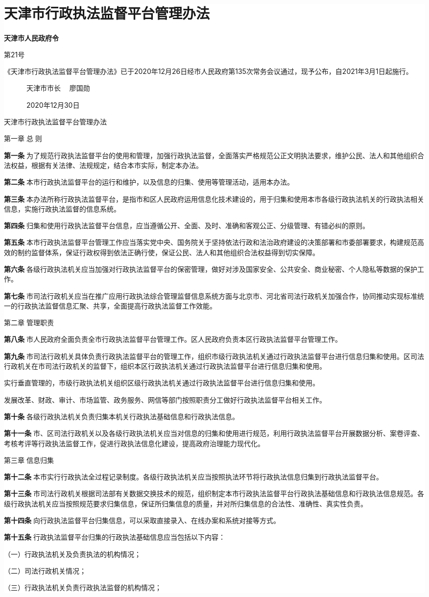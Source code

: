 # 天津市行政执法监督平台管理办法

**天津市人民政府令**

第21号

《天津市行政执法监督平台管理办法》已于2020年12月26日经市人民政府第135次常务会议通过，现予公布，自2021年3月1日起施行。

       天津市市长   廖国勋

       2020年12月30日

天津市行政执法监督平台管理办法

第一章 总 则

**第一条** 为了规范行政执法监督平台的使用和管理，加强行政执法监督，全面落实严格规范公正文明执法要求，维护公民、法人和其他组织合法权益，根据有关法律、法规规定，结合本市实际，制定本办法。

**第二条** 本市行政执法监督平台的运行和维护，以及信息的归集、使用等管理活动，适用本办法。

**第三条** 本办法所称行政执法监督平台，是指市和区人民政府运用信息化技术建设的，用于归集和使用本市各级行政执法机关的行政执法相关信息，实施行政执法监督的信息系统。

**第四条** 归集和使用行政执法监督平台信息，应当遵循公开、全面、及时、准确和客观公正、分级管理、有错必纠的原则。

**第五条** 本市行政执法监督平台管理工作应当落实党中央、国务院关于坚持依法行政和法治政府建设的决策部署和市委部署要求，构建规范高效的制约监督体系，保证行政权得到依法正确行使，保证公民、法人和其他组织合法权益得到切实保障。

**第六条** 各级行政执法机关应当加强对行政执法监督平台的保密管理，做好对涉及国家安全、公共安全、商业秘密、个人隐私等数据的保护工作。

**第七条** 市司法行政机关应当在推广应用行政执法综合管理监督信息系统方面与北京市、河北省司法行政机关加强合作，协同推动实现标准统一的行政执法监督信息汇聚、共享，全面提高行政执法监督工作效能。

第二章 管理职责

**第八条** 市人民政府全面负责全市行政执法监督平台管理工作。区人民政府负责本区行政执法监督平台管理工作。

**第九条** 市司法行政机关具体负责行政执法监督平台的管理工作，组织市级行政执法机关通过行政执法监督平台进行信息归集和使用。区司法行政机关在市司法行政机关的监督下，组织本区行政执法机关通过行政执法监督平台进行信息归集和使用。

实行垂直管理的，市级行政执法机关组织区级行政执法机关通过行政执法监督平台进行信息归集和使用。

发展改革、财政、审计、市场监管、政务服务、网信等部门按照职责分工做好行政执法监督平台相关工作。

**第十条** 各级行政执法机关负责归集本机关行政执法基础信息和行政执法信息。

**第十一条** 市、区司法行政机关以及各级行政执法机关应当对信息的归集和使用进行规范，利用行政执法监督平台开展数据分析、案卷评查、考核考评等行政执法监督工作，促进行政执法信息化建设，提高政府治理能力现代化。

第三章 信息归集

**第十二条** 本市实行行政执法全过程记录制度。各级行政执法机关应当按照执法环节将行政执法信息归集到行政执法监督平台。

**第十三条** 市司法行政机关根据司法部有关数据交换技术的规范，组织制定本市行政执法监督平台行政执法基础信息和行政执法信息规范。各级行政执法机关应当按照规范要求归集信息，保证所归集信息的质量，并对所归集信息的合法性、准确性、真实性负责。

**第十四条** 向行政执法监督平台归集信息，可以采取直接录入、在线办案和系统对接等方式。

**第十五条** 行政执法监督平台归集的行政执法基础信息应当包括以下内容：

（一）行政执法机关及负责执法的机构情况；

（二）司法行政机关情况；

（三）行政执法机关负责行政执法监督的机构情况；
